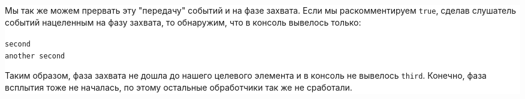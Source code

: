 Мы так же можем прервать эту "передачу" событий и на фазе захвата. Если мы раскомментируем `true`, сделав слушатель событий нацеленным на фазу захвата, то обнаружим, что в консоль вывелось только:
```
second
another second
```
Таким образом, фаза захвата не дошла до нашего целевого элемента и в консоль не вывелось `third`. Конечно, фаза всплытия тоже не началась, по этому остальные обработчики так же не сработали.
